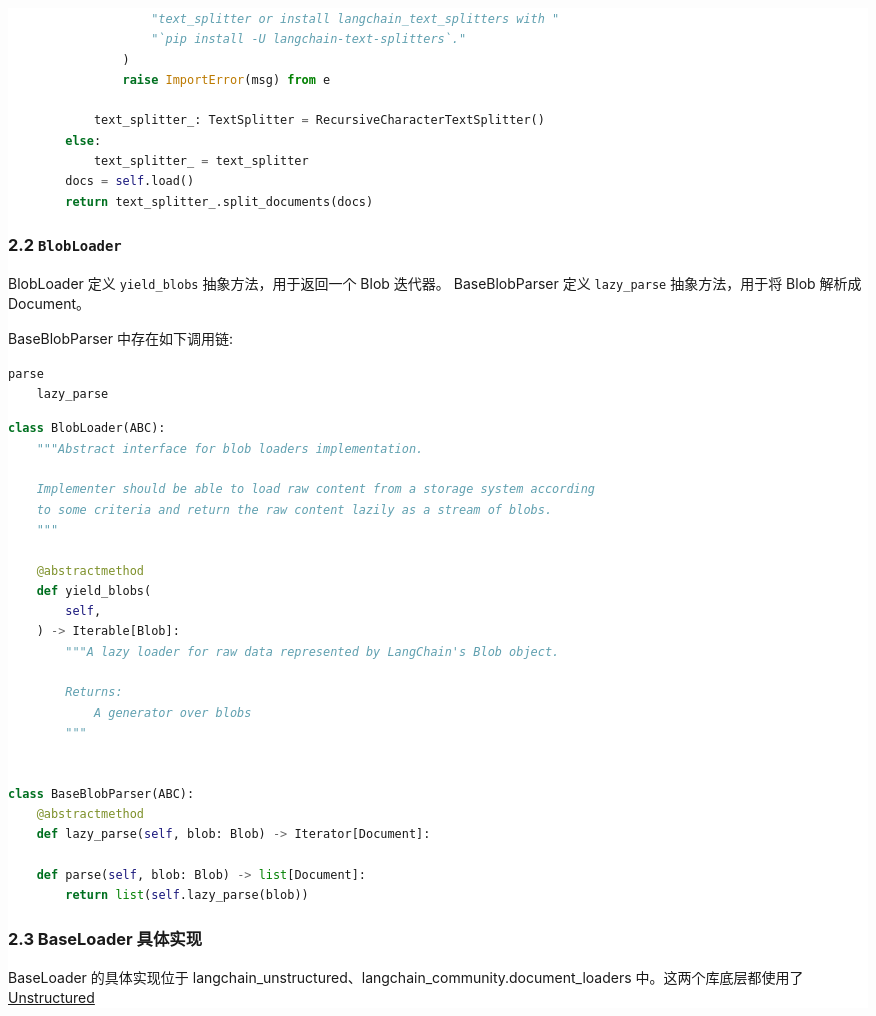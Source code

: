 ```python
                    "text_splitter or install langchain_text_splitters with "
                    "`pip install -U langchain-text-splitters`."
                )
                raise ImportError(msg) from e

            text_splitter_: TextSplitter = RecursiveCharacterTextSplitter()
        else:
            text_splitter_ = text_splitter
        docs = self.load()
        return text_splitter_.split_documents(docs)
```

### 2.2 `BlobLoader`
BlobLoader 定义 `yield_blobs` 抽象方法，用于返回一个 Blob 迭代器。
BaseBlobParser 定义 `lazy_parse` 抽象方法，用于将 Blob 解析成 Document。

BaseBlobParser 中存在如下调用链:

```bash
parse
    lazy_parse
```

```python
class BlobLoader(ABC):
    """Abstract interface for blob loaders implementation.

    Implementer should be able to load raw content from a storage system according
    to some criteria and return the raw content lazily as a stream of blobs.
    """

    @abstractmethod
    def yield_blobs(
        self,
    ) -> Iterable[Blob]:
        """A lazy loader for raw data represented by LangChain's Blob object.

        Returns:
            A generator over blobs
        """


class BaseBlobParser(ABC):
    @abstractmethod
    def lazy_parse(self, blob: Blob) -> Iterator[Document]:

    def parse(self, blob: Blob) -> list[Document]:
        return list(self.lazy_parse(blob))
```

### 2.3 BaseLoader 具体实现
BaseLoader 的具体实现位于 langchain_unstructured、langchain_community.document_loaders 中。这两个库底层都使用了 [Unstructured](https://github.com/Unstructured-IO/unstructured)

